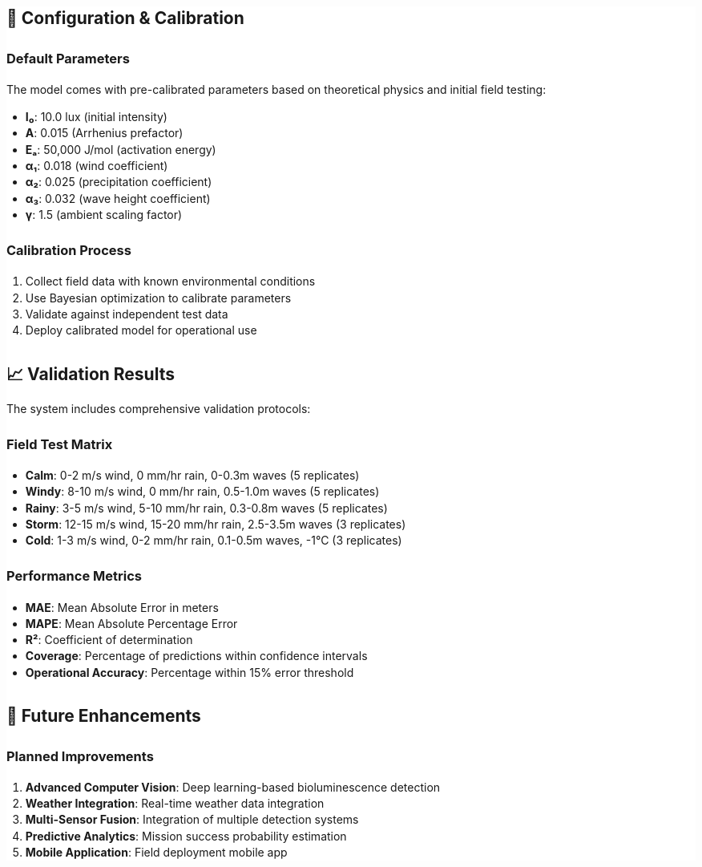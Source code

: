 ## 🔧 Configuration & Calibration

### Default Parameters

The model comes with pre-calibrated parameters based on theoretical physics and initial field testing:

- **I₀**: 10.0 lux (initial intensity)
- **A**: 0.015 (Arrhenius prefactor)
- **Eₐ**: 50,000 J/mol (activation energy)
- **α₁**: 0.018 (wind coefficient)
- **α₂**: 0.025 (precipitation coefficient)
- **α₃**: 0.032 (wave height coefficient)
- **γ**: 1.5 (ambient scaling factor)

### Calibration Process

1. Collect field data with known environmental conditions
2. Use Bayesian optimization to calibrate parameters
3. Validate against independent test data
4. Deploy calibrated model for operational use

## 📈 Validation Results

The system includes comprehensive validation protocols:

### Field Test Matrix

- **Calm**: 0-2 m/s wind, 0 mm/hr rain, 0-0.3m waves (5 replicates)
- **Windy**: 8-10 m/s wind, 0 mm/hr rain, 0.5-1.0m waves (5 replicates)
- **Rainy**: 3-5 m/s wind, 5-10 mm/hr rain, 0.3-0.8m waves (5 replicates)
- **Storm**: 12-15 m/s wind, 15-20 mm/hr rain, 2.5-3.5m waves (3 replicates)
- **Cold**: 1-3 m/s wind, 0-2 mm/hr rain, 0.1-0.5m waves, -1°C (3 replicates)

### Performance Metrics

- **MAE**: Mean Absolute Error in meters
- **MAPE**: Mean Absolute Percentage Error
- **R²**: Coefficient of determination
- **Coverage**: Percentage of predictions within confidence intervals
- **Operational Accuracy**: Percentage within 15% error threshold

## 🔮 Future Enhancements

### Planned Improvements

1. **Advanced Computer Vision**: Deep learning-based bioluminescence detection
2. **Weather Integration**: Real-time weather data integration
3. **Multi-Sensor Fusion**: Integration of multiple detection systems
4. **Predictive Analytics**: Mission success probability estimation
5. **Mobile Application**: Field deployment mobile app
